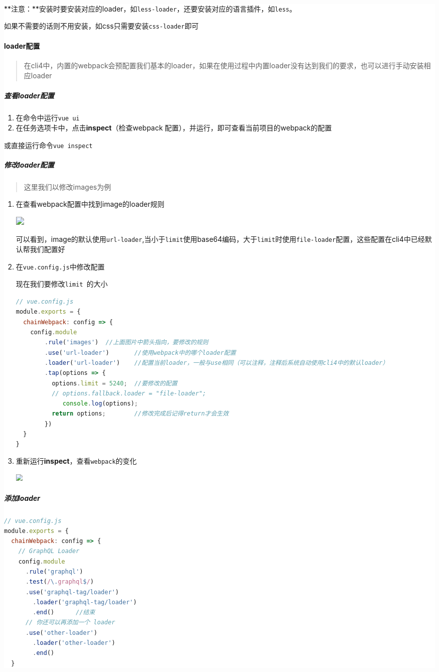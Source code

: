 **注意：**安装时要安装对应的loader，如`less-loader`，还要安装对应的语言插件，如`less`。

​			如果不需要的话则不用安装，如css只需要安装`css-loader`即可

#### loader配置

> 在cli4中，内置的webpack会预配置我们基本的loader，如果在使用过程中内置loader没有达到我们的要求，也可以进行手动安装相应loader 

##### 查看loader配置

1. 在命令中运行`vue ui`
2. 在任务选项卡中，点击**inspect**（检查webpack 配置），并运行，即可查看当前项目的webpack的配置



或直接运行命令`vue inspect`

##### 修改loader配置

> 这里我们以修改images为例

1. 在查看webpack配置中找到image的loader规则

   ![](./img/cli4\image的loader原配置.png)

   可以看到，image的默认使用`url-loader`,当小于`limit`使用base64编码，大于`limit`时使用`file-loader`配置，这些配置在cli4中已经默认帮我们配置好

2. 在`vue.config.js`中修改配置

   现在我们要修改`limit `的大小

   ```js
   // vue.config.js
   module.exports = {
     chainWebpack: config => {
       config.module
           .rule('images')	//上面图片中箭头指向，要修改的规则
           .use('url-loader')		//使用webpack中的哪个loader配置
           .loader('url-loader')	//配置当前loader，一般与use相同（可以注释，注释后系统自动使用cli4中的默认loader）
           .tap(options => {
             options.limit = 5240;	//要修改的配置
             // options.fallback.loader = "file-loader";
         		console.log(options);
             return options;		//修改完成后记得return才会生效
           })
     }
   }
   ```

3. 重新运行**inspect**，查看`webpack`的变化

   <img src=".\img\cli4\image的loader修改后.png" style="zoom:80%;" />

##### 添加loader

```js
// vue.config.js
module.exports = {
  chainWebpack: config => {
    // GraphQL Loader
    config.module
      .rule('graphql')
      .test(/\.graphql$/)
      .use('graphql-tag/loader')
        .loader('graphql-tag/loader')
        .end()		//结束
      // 你还可以再添加一个 loader
      .use('other-loader')
        .loader('other-loader')
        .end()
  }
```